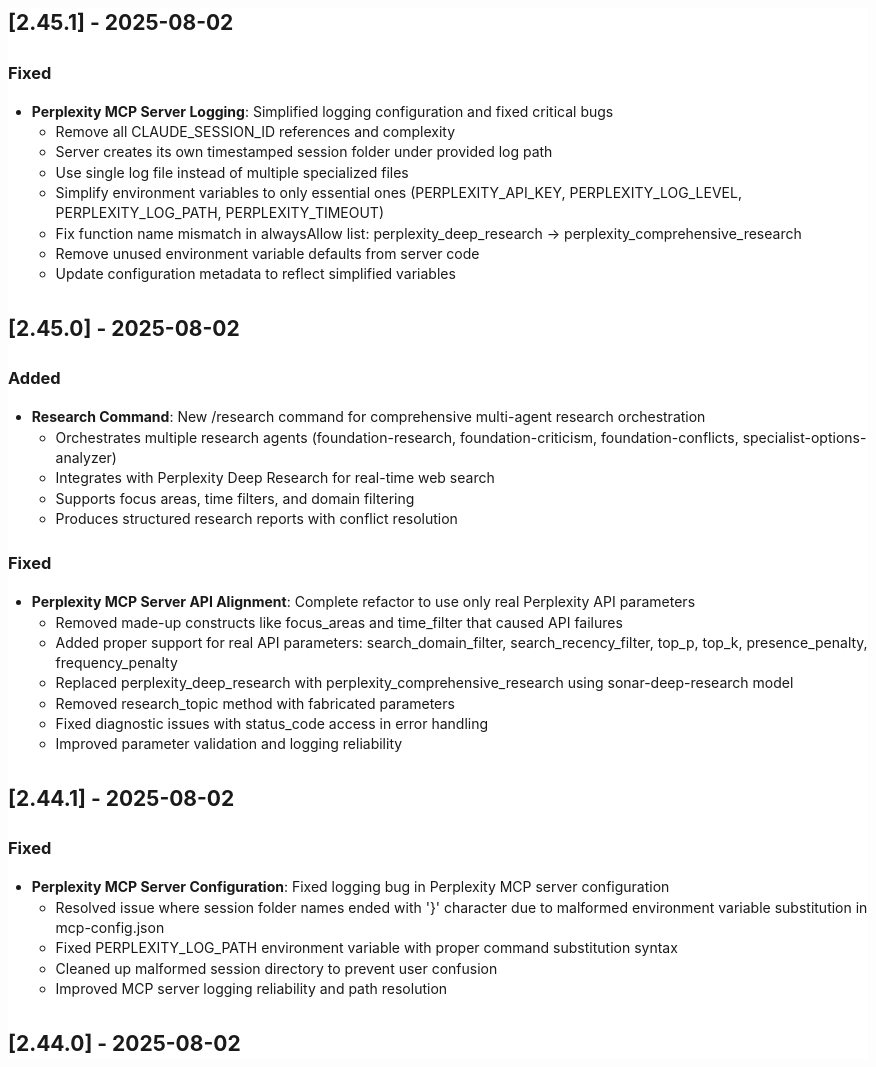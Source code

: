 ## [2.45.1] - 2025-08-02

### Fixed
- **Perplexity MCP Server Logging**: Simplified logging configuration and fixed critical bugs
  - Remove all CLAUDE_SESSION_ID references and complexity
  - Server creates its own timestamped session folder under provided log path
  - Use single log file instead of multiple specialized files
  - Simplify environment variables to only essential ones (PERPLEXITY_API_KEY, PERPLEXITY_LOG_LEVEL, PERPLEXITY_LOG_PATH, PERPLEXITY_TIMEOUT)
  - Fix function name mismatch in alwaysAllow list: perplexity_deep_research → perplexity_comprehensive_research
  - Remove unused environment variable defaults from server code
  - Update configuration metadata to reflect simplified variables

## [2.45.0] - 2025-08-02

### Added
- **Research Command**: New /research command for comprehensive multi-agent research orchestration
  - Orchestrates multiple research agents (foundation-research, foundation-criticism, foundation-conflicts, specialist-options-analyzer)
  - Integrates with Perplexity Deep Research for real-time web search
  - Supports focus areas, time filters, and domain filtering
  - Produces structured research reports with conflict resolution

### Fixed
- **Perplexity MCP Server API Alignment**: Complete refactor to use only real Perplexity API parameters
  - Removed made-up constructs like focus_areas and time_filter that caused API failures
  - Added proper support for real API parameters: search_domain_filter, search_recency_filter, top_p, top_k, presence_penalty, frequency_penalty
  - Replaced perplexity_deep_research with perplexity_comprehensive_research using sonar-deep-research model
  - Removed research_topic method with fabricated parameters
  - Fixed diagnostic issues with status_code access in error handling
  - Improved parameter validation and logging reliability

## [2.44.1] - 2025-08-02

### Fixed
- **Perplexity MCP Server Configuration**: Fixed logging bug in Perplexity MCP server configuration
  - Resolved issue where session folder names ended with '}' character due to malformed environment variable substitution in mcp-config.json
  - Fixed PERPLEXITY_LOG_PATH environment variable with proper command substitution syntax
  - Cleaned up malformed session directory to prevent user confusion
  - Improved MCP server logging reliability and path resolution

## [2.44.0] - 2025-08-02
